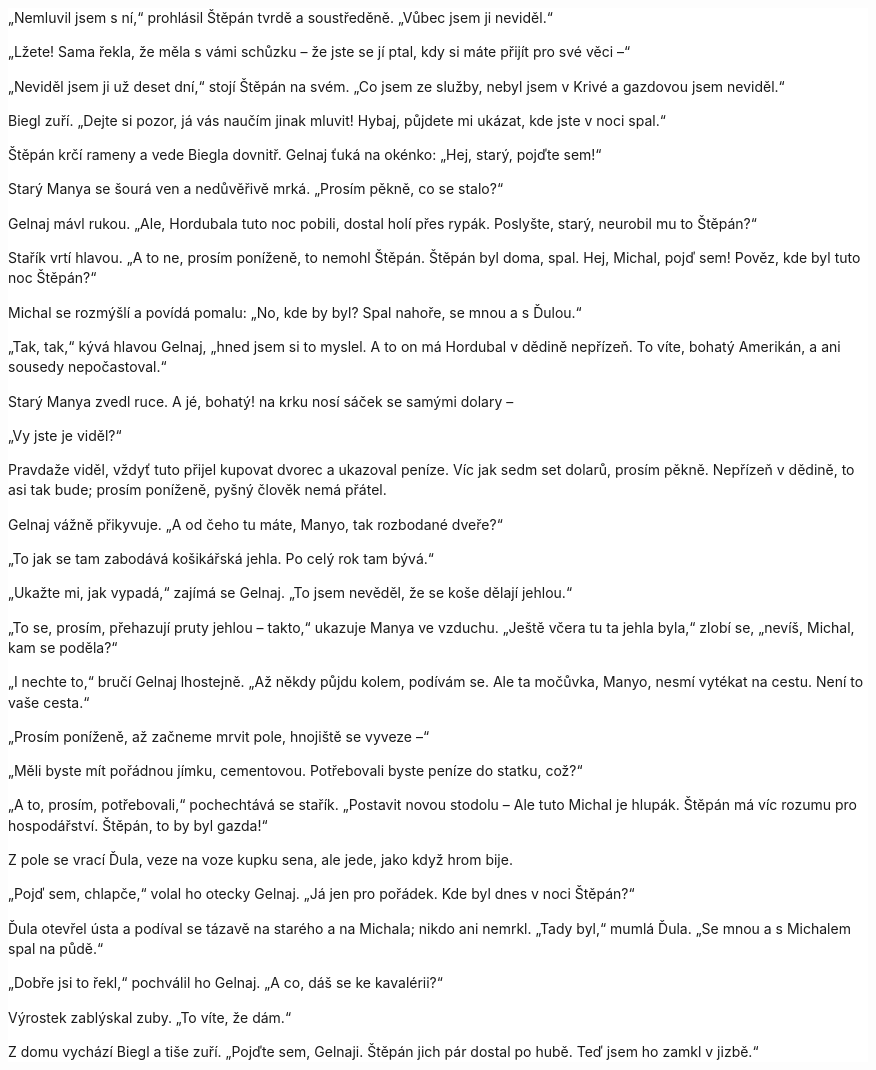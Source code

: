 „Nemluvil jsem s ní,“ prohlásil Štěpán tvrdě a soustředěně. „Vůbec jsem ji neviděl.“

„Lžete! Sama řekla, že měla s vámi schůzku – že jste se jí ptal, kdy si máte přijít pro své věci –“

„Neviděl jsem ji už deset dní,“ stojí Štěpán na svém. „Co jsem ze služby, nebyl jsem v Krivé a gazdovou jsem neviděl.“

Biegl zuří. „Dejte si pozor, já vás naučím jinak mluvit! Hybaj, půjdete mi ukázat, kde jste v noci spal.“

Štěpán krčí rameny a vede Biegla dovnitř. Gelnaj ťuká na okénko: „Hej, starý, pojďte sem!“

Starý Manya se šourá ven a nedůvěřivě mrká. „Prosím pěkně, co se stalo?“

Gelnaj mávl rukou. „Ale, Hordubala tuto noc pobili, dostal holí přes rypák. Poslyšte, starý, neurobil mu to Štěpán?“

Stařík vrtí hlavou. „A to ne, prosím poníženě, to nemohl Štěpán. Štěpán byl doma, spal. Hej, Michal, pojď sem! Pověz, kde byl tuto noc Štěpán?“

Michal se rozmýšlí a povídá pomalu: „No, kde by byl? Spal nahoře, se mnou a s Ďulou.“

„Tak, tak,“ kývá hlavou Gelnaj, „hned jsem si to myslel. A to on má Hordubal v dědině nepřízeň. To víte, bohatý Amerikán, a ani sousedy nepočastoval.“

Starý Manya zvedl ruce. A jé, bohatý! na krku nosí sáček se samými dolary –

„Vy jste je viděl?“

Pravdaže viděl, vždyť tuto přijel kupovat dvorec a ukazoval peníze. Víc jak sedm set dolarů, prosím pěkně. Nepřízeň v dědině, to asi tak bude; prosím poníženě, pyšný člověk nemá přátel.

Gelnaj vážně přikyvuje. „A od čeho tu máte, Manyo, tak rozbodané dveře?“

„To jak se tam zabodává košikářská jehla. Po celý rok tam bývá.“

„Ukažte mi, jak vypadá,“ zajímá se Gelnaj. „To jsem nevěděl, že se koše dělají jehlou.“

„To se, prosím, přehazují pruty jehlou – takto,“ ukazuje Manya ve vzduchu. „Ještě včera tu ta jehla byla,“ zlobí se, „nevíš, Michal, kam se poděla?“

„I nechte to,“ bručí Gelnaj lhostejně. „Až někdy půjdu kolem, podívám se. Ale ta močůvka, Manyo, nesmí vytékat na cestu. Není to vaše cesta.“

„Prosím poníženě, až začneme mrvit pole, hnojiště se vyveze –“

„Měli byste mít pořádnou jímku, cementovou. Potřebovali byste peníze do statku, což?“

„A to, prosím, potřebovali,“ pochechtává se stařík. „Postavit novou stodolu – Ale tuto Michal je hlupák. Štěpán má víc rozumu pro hospodářství. Štěpán, to by byl gazda!“

Z pole se vrací Ďula, veze na voze kupku sena, ale jede, jako když hrom bije.

„Pojď sem, chlapče,“ volal ho otecky Gelnaj. „Já jen pro pořádek. Kde byl dnes v noci Štěpán?“

Ďula otevřel ústa a podíval se tázavě na starého a na Michala; nikdo ani nemrkl. „Tady byl,“ mumlá Ďula. „Se mnou a s Michalem spal na půdě.“

„Dobře jsi to řekl,“ pochválil ho Gelnaj. „A co, dáš se ke kavalérii?“

Výrostek zablýskal zuby. „To víte, že dám.“

Z domu vychází Biegl a tiše zuří. „Pojďte sem, Gelnaji. Štěpán jich pár dostal po hubě. Teď jsem ho zamkl v jizbě.“
